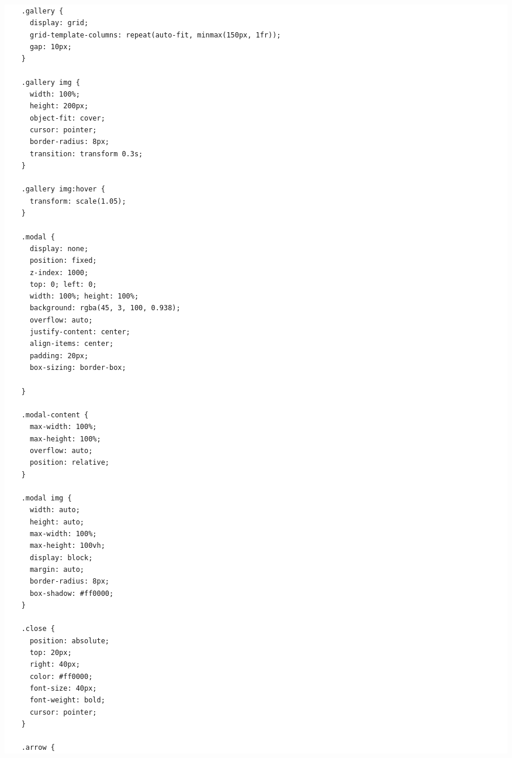 ```
    .gallery {
      display: grid;
      grid-template-columns: repeat(auto-fit, minmax(150px, 1fr));
      gap: 10px;
    }

    .gallery img {
      width: 100%;
      height: 200px;
      object-fit: cover;
      cursor: pointer;
      border-radius: 8px;
      transition: transform 0.3s;
    }

    .gallery img:hover {
      transform: scale(1.05);
    }

    .modal {
      display: none;
      position: fixed;
      z-index: 1000;
      top: 0; left: 0;
      width: 100%; height: 100%;
      background: rgba(45, 3, 100, 0.938);
      overflow: auto;
      justify-content: center;
      align-items: center;
      padding: 20px;
      box-sizing: border-box;
    
    }

    .modal-content {
      max-width: 100%;
      max-height: 100%;
      overflow: auto;
      position: relative;
    }

    .modal img {
      width: auto;
      height: auto;
      max-width: 100%;
      max-height: 100vh;
      display: block;
      margin: auto;
      border-radius: 8px;
      box-shadow: #ff0000;
    }

    .close {
      position: absolute;
      top: 20px;
      right: 40px;
      color: #ff0000;
      font-size: 40px;
      font-weight: bold;
      cursor: pointer;
    }

    .arrow {
```